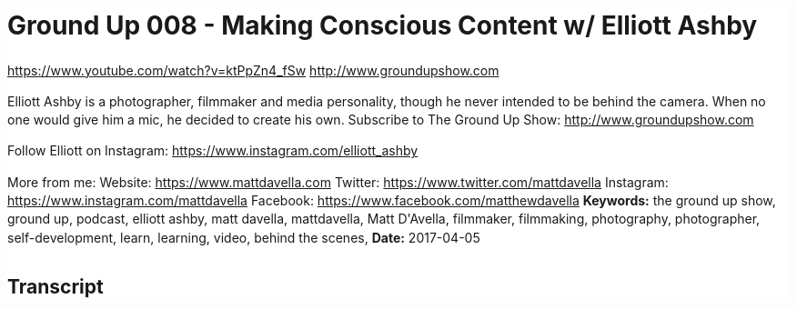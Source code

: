 # Ground Up 008 - Making Conscious Content w/ Elliott Ashby
https://www.youtube.com/watch?v=ktPpZn4_fSw
http://www.groundupshow.com

Elliott Ashby is a photographer, filmmaker and media personality, though he never intended to be behind the camera. When no one would give him a mic, he decided to create his own. Subscribe to The Ground Up Show:  http://www.groundupshow.com

Follow Elliott on Instagram: https://www.instagram.com/elliott_ashby

More from me:
Website:  https://www.mattdavella.com
Twitter: https://www.twitter.com/mattdavella
Instagram: https://www.instagram.com/mattdavella
Facebook: https://www.facebook.com/matthewdavella
**Keywords:** the ground up show, ground up, podcast, elliott ashby, matt davella, mattdavella, Matt D'Avella, filmmaker, filmmaking, photography, photographer, self-development, learn, learning, video, behind the scenes, 
**Date:** 2017-04-05

## Transcript